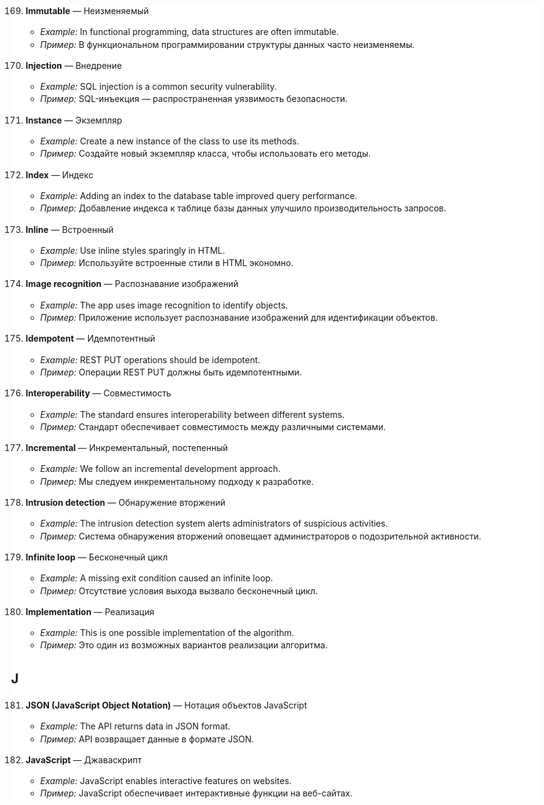 169. **Immutable** — Неизменяемый
     * *Example:* In functional programming, data structures are often immutable.
     * *Пример:* В функциональном программировании структуры данных часто неизменяемы.

170. **Injection** — Внедрение
     * *Example:* SQL injection is a common security vulnerability.
     * *Пример:* SQL-инъекция — распространенная уязвимость безопасности.

171. **Instance** — Экземпляр
     * *Example:* Create a new instance of the class to use its methods.
     * *Пример:* Создайте новый экземпляр класса, чтобы использовать его методы.

172. **Index** — Индекс
     * *Example:* Adding an index to the database table improved query performance.
     * *Пример:* Добавление индекса к таблице базы данных улучшило производительность запросов.

173. **Inline** — Встроенный
     * *Example:* Use inline styles sparingly in HTML.
     * *Пример:* Используйте встроенные стили в HTML экономно.

174. **Image recognition** — Распознавание изображений
     * *Example:* The app uses image recognition to identify objects.
     * *Пример:* Приложение использует распознавание изображений для идентификации объектов.

175. **Idempotent** — Идемпотентный
     * *Example:* REST PUT operations should be idempotent.
     * *Пример:* Операции REST PUT должны быть идемпотентными.

176. **Interoperability** — Совместимость
     * *Example:* The standard ensures interoperability between different systems.
     * *Пример:* Стандарт обеспечивает совместимость между различными системами.

177. **Incremental** — Инкрементальный, постепенный
     * *Example:* We follow an incremental development approach.
     * *Пример:* Мы следуем инкрементальному подходу к разработке.

178. **Intrusion detection** — Обнаружение вторжений
     * *Example:* The intrusion detection system alerts administrators of suspicious activities.
     * *Пример:* Система обнаружения вторжений оповещает администраторов о подозрительной активности.

179. **Infinite loop** — Бесконечный цикл
     * *Example:* A missing exit condition caused an infinite loop.
     * *Пример:* Отсутствие условия выхода вызвало бесконечный цикл.

180. **Implementation** — Реализация
     * *Example:* This is one possible implementation of the algorithm.
     * *Пример:* Это один из возможных вариантов реализации алгоритма.

## J

181. **JSON (JavaScript Object Notation)** — Нотация объектов JavaScript
     * *Example:* The API returns data in JSON format.
     * *Пример:* API возвращает данные в формате JSON.

182. **JavaScript** — Джаваскрипт
     * *Example:* JavaScript enables interactive features on websites.
     * *Пример:* JavaScript обеспечивает интерактивные функции на веб-сайтах.
